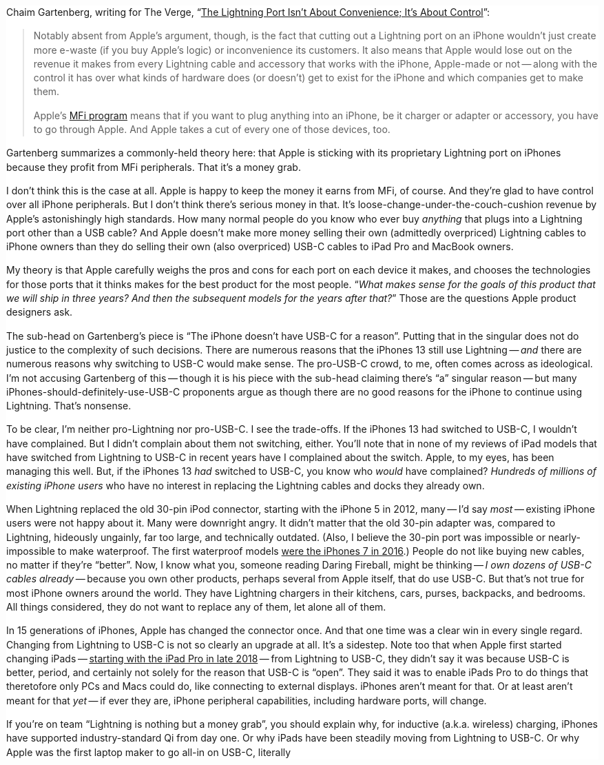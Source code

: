 <![CDATA[ <p>Chaim Gartenberg, writing for The Verge, “<a href="https://www.theverge.com/2021/9/24/22690338/apple-iphone-lightning-ports-convenience-control-usb-c-eu-wireless-charging-mfi-magsafe">The Lightning Port Isn’t About Convenience; It’s About Control</a>”:</p> <blockquote> <p>Notably absent from Apple’s argument, though, is the fact that cutting out a Lightning port on an iPhone wouldn’t just create more e-waste (if you buy Apple’s logic) or inconvenience its customers. It also means that Apple would lose out on the revenue it makes from every Lightning cable and accessory that works with the iPhone, Apple-made or not — along with the control it has over what kinds of hardware does (or doesn’t) get to exist for the iPhone and which companies get to make them.</p> <p>Apple’s <a href="https://mfi.apple.com/">MFi program</a> means that if you want to plug anything into an iPhone, be it charger or adapter or accessory, you have to go through Apple. And Apple takes a cut of every one of those devices, too.</p> </blockquote> <p>Gartenberg summarizes a commonly-held theory here: that Apple is sticking with its proprietary Lightning port on iPhones because they profit from MFi peripherals. That it’s a money grab.</p> <p>I don’t think this is the case at all. Apple is happy to keep the money it earns from MFi, of course. And they’re glad to have control over all iPhone peripherals. But I don’t think there’s serious money in that. It’s loose-change-under-the-couch-cushion revenue by Apple’s astonishingly high standards. How many normal people do you know who ever buy <em>anything</em> that plugs into a Lightning port other than a USB cable? And Apple doesn’t make more money selling their own (admittedly overpriced) Lightning cables to iPhone owners than they do selling their own (also overpriced) USB-C cables to iPad Pro and MacBook owners.</p> <p>My theory is that Apple carefully weighs the pros and cons for each port on each device it makes, and chooses the technologies for those ports that it thinks makes for the best product for the most people. “<em>What makes sense for the goals of this product that we will ship in three years? And then the subsequent models for the years after that?</em>” Those are the questions Apple product designers ask.</p> <p>The sub-head on Gartenberg’s piece is “The iPhone doesn’t have USB-C for a reason”. Putting that in the singular does not do justice to the complexity of such decisions. There are numerous reasons that the iPhones 13 still use Lightning — <em>and</em> there are numerous reasons why switching to USB-C would make sense. The pro-USB-C crowd, to me, often comes across as ideological. I’m not accusing Gartenberg of this — though it is his piece with the sub-head claiming there’s “a” singular reason — but many iPhones-should-definitely-use-USB-C proponents argue as though there are no good reasons for the iPhone to continue using Lightning. That’s nonsense.</p> <p>To be clear, I’m neither pro-Lightning nor pro-USB-C. I see the trade-offs. If the iPhones 13 had switched to USB-C, I wouldn’t have complained. But I didn’t complain about them not switching, either. You’ll note that in none of my reviews of iPad models that have switched from Lightning to USB-C in recent years have I complained about the switch. Apple, to my eyes, has been managing this well. But, if the iPhones 13 <em>had</em> switched to USB-C, you know who <em>would</em> have complained? <em>Hundreds of millions of existing iPhone users</em> who have no interest in replacing the Lightning cables and docks they already own.</p> <p>When Lightning replaced the old 30-pin iPod connector, starting with the iPhone 5 in 2012, many — I’d say <em>most</em> — existing iPhone users were not happy about it. Many were downright angry. It didn’t matter that the old 30-pin adapter was, compared to Lightning, hideously ungainly, far too large, and technically outdated. (Also, I believe the 30-pin port was impossible or nearly-impossible to make waterproof. The first waterproof models <a href="https://support.apple.com/kb/SP743?locale=en_US">were the iPhones 7 in 2016</a>.) People do not like buying new cables, no matter if they’re “better”. Now, I know what you, someone reading Daring Fireball, might be thinking — <em>I own dozens of USB-C cables already</em> — because you own other products, perhaps several from Apple itself, that do use USB-C. But that’s not true for most iPhone owners around the world. They have Lightning chargers in their kitchens, cars, purses, backpacks, and bedrooms. All things considered, they do not want to replace any of them, let alone all of them.</p> <p>In 15 generations of iPhones, Apple has changed the connector once. And that one time was a clear win in every single regard. Changing from Lightning to USB-C is not so clearly an upgrade at all. It’s a sidestep. Note too that when Apple first started changing iPads — <a href="https://techcrunch.com/2018/10/30/the-ipad-finally-moves-to-usb-c/">starting with the iPad Pro in late 2018</a> — from Lightning to USB-C, they didn’t say it was because USB-C is better, period, and certainly not solely for the reason that USB-C is “open”. They said it was to enable iPads Pro to do things that theretofore only PCs and Macs could do, like connecting to external displays. iPhones aren’t meant for that. Or at least aren’t meant for that <em>yet</em> — if ever they are, iPhone peripheral capabilities, including hardware ports, will change.</p> <p>If you’re on team “Lightning is nothing but a money grab”, you should explain why, for inductive (a.k.a. wireless) charging, iPhones have supported industry-standard Qi from day one. Or why iPads have been steadily moving from Lightning to USB-C. Or why Apple was the first laptop maker to go all-in on USB-C, literally